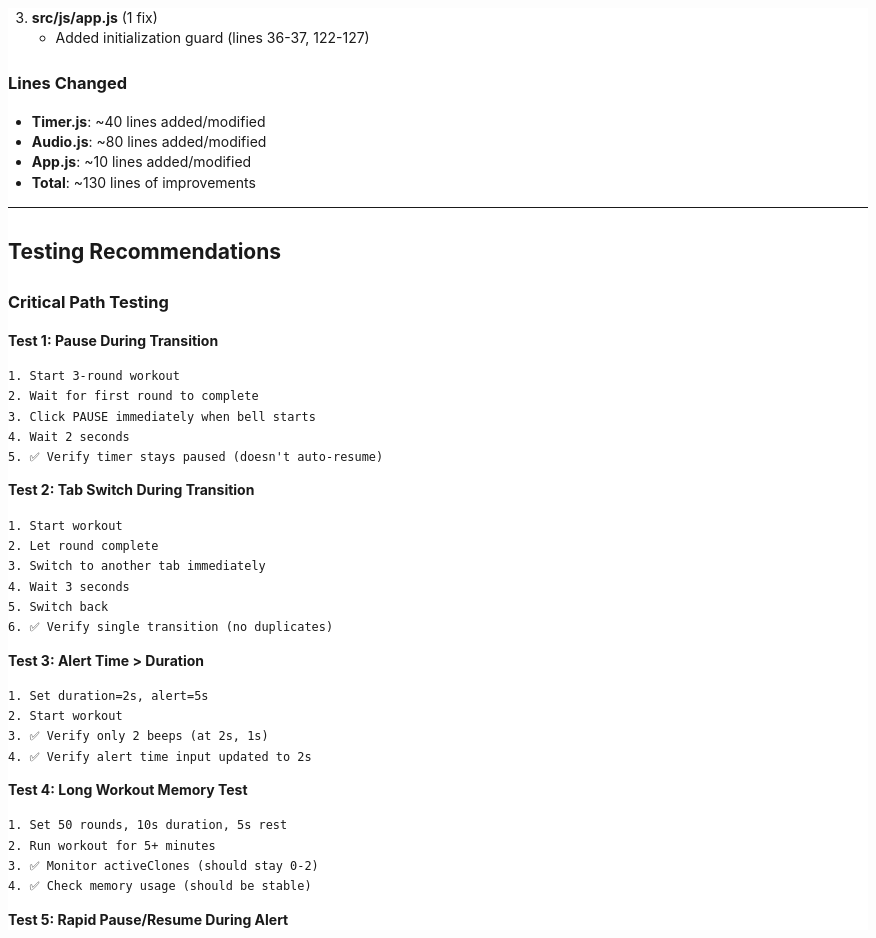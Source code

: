 3. **src/js/app.js** (1 fix)
    - Added initialization guard (lines 36-37, 122-127)

### Lines Changed

- **Timer.js**: ~40 lines added/modified
- **Audio.js**: ~80 lines added/modified
- **App.js**: ~10 lines added/modified
- **Total**: ~130 lines of improvements

---

## Testing Recommendations

### Critical Path Testing

**Test 1: Pause During Transition**

```
1. Start 3-round workout
2. Wait for first round to complete
3. Click PAUSE immediately when bell starts
4. Wait 2 seconds
5. ✅ Verify timer stays paused (doesn't auto-resume)
```

**Test 2: Tab Switch During Transition**

```
1. Start workout
2. Let round complete
3. Switch to another tab immediately
4. Wait 3 seconds
5. Switch back
6. ✅ Verify single transition (no duplicates)
```

**Test 3: Alert Time > Duration**

```
1. Set duration=2s, alert=5s
2. Start workout
3. ✅ Verify only 2 beeps (at 2s, 1s)
4. ✅ Verify alert time input updated to 2s
```

**Test 4: Long Workout Memory Test**

```
1. Set 50 rounds, 10s duration, 5s rest
2. Run workout for 5+ minutes
3. ✅ Monitor activeClones (should stay 0-2)
4. ✅ Check memory usage (should be stable)
```

**Test 5: Rapid Pause/Resume During Alert**
